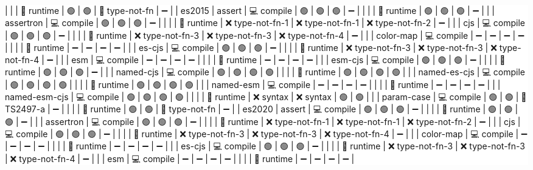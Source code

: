 |          |               | 🏃 runtime | 🟢                  | 🟢                 | 🔴 type-not-fn     | ➖                 |
| es2015   | assert        | 💻 compile | 🟢                  | 🟢                 | 🟢                 | ➖                 |
|          |               | 🏃 runtime | 🟢                  | 🟢                 | 🟢                 | ➖                 |
|          | assertron     | 💻 compile | 🟢                  | 🟢                 | 🟢                 | ➖                 |
|          |               | 🏃 runtime | ❌ type-not-fn-1    | ❌ type-not-fn-1   | ❌ type-not-fn-2   | ➖                 |
|          | cjs           | 💻 compile | 🟢                  | 🟢                 | 🟢                 | ➖                 |
|          |               | 🏃 runtime | ❌ type-not-fn-3    | ❌ type-not-fn-3   | ❌ type-not-fn-4   | ➖                 |
|          | color-map     | 💻 compile | ➖                  | ➖                 | ➖                 | ➖                 |
|          |               | 🏃 runtime | ➖                  | ➖                 | ➖                 | ➖                 |
|          | es-cjs        | 💻 compile | 🟢                  | 🟢                 | 🟢                 | ➖                 |
|          |               | 🏃 runtime | ❌ type-not-fn-3    | ❌ type-not-fn-3   | ❌ type-not-fn-4   | ➖                 |
|          | esm           | 💻 compile | ➖                  | ➖                 | ➖                 | ➖                 |
|          |               | 🏃 runtime | ➖                  | ➖                 | ➖                 | ➖                 |
|          | esm-cjs       | 💻 compile | 🟢                  | 🟢                 | 🟢                 | ➖                 |
|          |               | 🏃 runtime | 🟢                  | 🟢                 | 🟢                 | ➖                 |
|          | named-cjs     | 💻 compile | 🟢                  | 🟢                 | 🟢                 | 🟢                 |
|          |               | 🏃 runtime | 🟢                  | 🟢                 | 🟢                 | 🟢                 |
|          | named-es-cjs  | 💻 compile | 🟢                  | 🟢                 | 🟢                 | 🟢                 |
|          |               | 🏃 runtime | 🟢                  | 🟢                 | 🟢                 | 🟢                 |
|          | named-esm     | 💻 compile | ➖                  | ➖                 | ➖                 | ➖                 |
|          |               | 🏃 runtime | ➖                  | ➖                 | ➖                 | ➖                 |
|          | named-esm-cjs | 💻 compile | 🟢                  | 🟢                 | 🟢                 | 🟢                 |
|          |               | 🏃 runtime | ❌ syntax           | ❌ syntax          | 🟢                 | 🟢                 |
|          | param-case    | 💻 compile | 🟢                  | 🟢                 | 🔴 TS2497-a        | ➖                 |
|          |               | 🏃 runtime | 🟢                  | 🟢                 | 🔴 type-not-fn     | ➖                 |
| es2020   | assert        | 💻 compile | 🟢                  | 🟢                 | 🟢                 | ➖                 |
|          |               | 🏃 runtime | 🟢                  | 🟢                 | 🟢                 | ➖                 |
|          | assertron     | 💻 compile | 🟢                  | 🟢                 | 🟢                 | ➖                 |
|          |               | 🏃 runtime | ❌ type-not-fn-1    | ❌ type-not-fn-1   | ❌ type-not-fn-2   | ➖                 |
|          | cjs           | 💻 compile | 🟢                  | 🟢                 | 🟢                 | ➖                 |
|          |               | 🏃 runtime | ❌ type-not-fn-3    | ❌ type-not-fn-3   | ❌ type-not-fn-4   | ➖                 |
|          | color-map     | 💻 compile | ➖                  | ➖                 | ➖                 | ➖                 |
|          |               | 🏃 runtime | ➖                  | ➖                 | ➖                 | ➖                 |
|          | es-cjs        | 💻 compile | 🟢                  | 🟢                 | 🟢                 | ➖                 |
|          |               | 🏃 runtime | ❌ type-not-fn-3    | ❌ type-not-fn-3   | ❌ type-not-fn-4   | ➖                 |
|          | esm           | 💻 compile | ➖                  | ➖                 | ➖                 | ➖                 |
|          |               | 🏃 runtime | ➖                  | ➖                 | ➖                 | ➖                 |